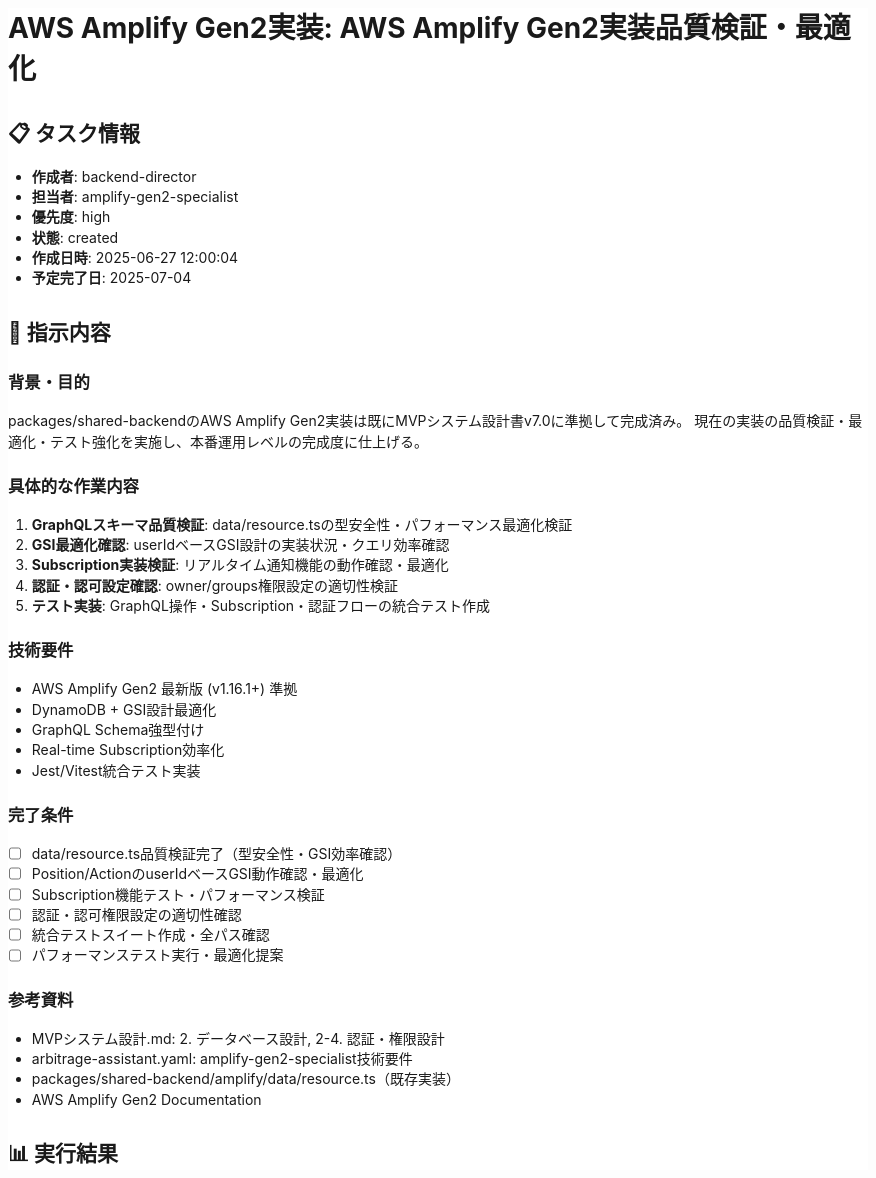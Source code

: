 # AWS Amplify Gen2実装: AWS Amplify Gen2実装品質検証・最適化

## 📋 タスク情報
- **作成者**: backend-director
- **担当者**: amplify-gen2-specialist
- **優先度**: high
- **状態**: created
- **作成日時**: 2025-06-27 12:00:04
- **予定完了日**: 2025-07-04

## 🎯 指示内容

### 背景・目的
packages/shared-backendのAWS Amplify Gen2実装は既にMVPシステム設計書v7.0に準拠して完成済み。
現在の実装の品質検証・最適化・テスト強化を実施し、本番運用レベルの完成度に仕上げる。

### 具体的な作業内容
1. **GraphQLスキーマ品質検証**: data/resource.tsの型安全性・パフォーマンス最適化検証
2. **GSI最適化確認**: userIdベースGSI設計の実装状況・クエリ効率確認  
3. **Subscription実装検証**: リアルタイム通知機能の動作確認・最適化
4. **認証・認可設定確認**: owner/groups権限設定の適切性検証
5. **テスト実装**: GraphQL操作・Subscription・認証フローの統合テスト作成

### 技術要件
- AWS Amplify Gen2 最新版 (v1.16.1+) 準拠
- DynamoDB + GSI設計最適化
- GraphQL Schema強型付け 
- Real-time Subscription効率化
- Jest/Vitest統合テスト実装

### 完了条件
- [ ] data/resource.ts品質検証完了（型安全性・GSI効率確認）
- [ ] Position/ActionのuserIdベースGSI動作確認・最適化
- [ ] Subscription機能テスト・パフォーマンス検証
- [ ] 認証・認可権限設定の適切性確認
- [ ] 統合テストスイート作成・全パス確認
- [ ] パフォーマンステスト実行・最適化提案

### 参考資料
- MVPシステム設計.md: 2. データベース設計, 2-4. 認証・権限設計
- arbitrage-assistant.yaml: amplify-gen2-specialist技術要件
- packages/shared-backend/amplify/data/resource.ts（既存実装）
- AWS Amplify Gen2 Documentation

## 📊 実行結果

